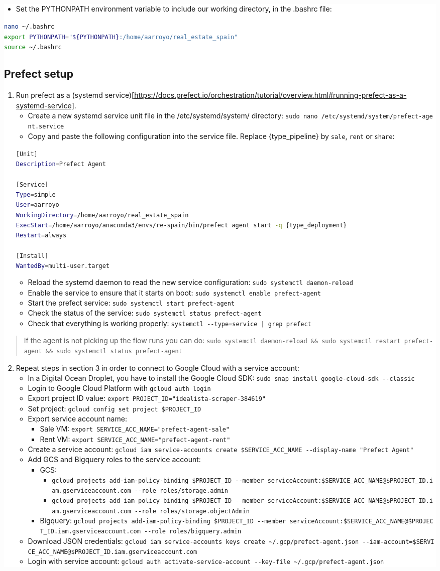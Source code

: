 - Set the PYTHONPATH environment variable to include our working directory, in the .bashrc file:
```bash
nano ~/.bashrc
export PYTHONPATH="${PYTHONPATH}:/home/aarroyo/real_estate_spain"
source ~/.bashrc
```

## Prefect setup
1. Run prefect as a (systemd service)[https://docs.prefect.io/orchestration/tutorial/overview.html#running-prefect-as-a-systemd-service].
    - Create a new systemd service unit file in the /etc/systemd/system/ directory: `sudo nano /etc/systemd/system/prefect-agent.service`
    - Copy and paste the following configuration into the service file. Replace {type_pipeline} by `sale`, `rent` or `share`:
    ```bash
    [Unit]
    Description=Prefect Agent

    [Service]
    Type=simple
    User=aarroyo
    WorkingDirectory=/home/aarroyo/real_estate_spain
    ExecStart=/home/aarroyo/anaconda3/envs/re-spain/bin/prefect agent start -q {type_deployment}
    Restart=always

    [Install]
    WantedBy=multi-user.target
    ```
    - Reload the systemd daemon to read the new service configuration: `sudo systemctl daemon-reload`
    - Enable the service to ensure that it starts on boot: `sudo systemctl enable prefect-agent`
    - Start the prefect service: `sudo systemctl start prefect-agent`
    - Check the status of the service: `sudo systemctl status prefect-agent`
    - Check that everything is working properly: `systemctl --type=service | grep prefect`

> If the agent is not picking up the flow runs you can do: `sudo systemctl daemon-reload && sudo systemctl restart prefect-agent && sudo systemctl status prefect-agent`

2. Repeat steps in section 3 in order to connect to Google Cloud with a service account:
    - In a Digital Ocean Droplet, you have to install the Google Cloud SDK: `sudo snap install google-cloud-sdk --classic`
    - Login to Google Cloud Platform with `gcloud auth login`
    - Export project ID value: `export PROJECT_ID="idealista-scraper-384619"`
    - Set project: `gcloud config set project $PROJECT_ID`
    - Export service account name: 
        - Sale VM: `export SERVICE_ACC_NAME="prefect-agent-sale"`
        - Rent VM: `export SERVICE_ACC_NAME="prefect-agent-rent"`
    - Create a service account: `gcloud iam service-accounts create $SERVICE_ACC_NAME --display-name "Prefect Agent"`
    - Add GCS and Bigquery roles to the service account:
        - GCS: 
            - `gcloud projects add-iam-policy-binding $PROJECT_ID --member serviceAccount:$SERVICE_ACC_NAME@$PROJECT_ID.iam.gserviceaccount.com --role roles/storage.admin`
            - `gcloud projects add-iam-policy-binding $PROJECT_ID --member serviceAccount:$SERVICE_ACC_NAME@$PROJECT_ID.iam.gserviceaccount.com --role roles/storage.objectAdmin`
        - Bigquery: `gcloud projects add-iam-policy-binding $PROJECT_ID --member serviceAccount:$SERVICE_ACC_NAME@$PROJECT_ID.iam.gserviceaccount.com --role roles/bigquery.admin`
    - Download JSON credentials: `gcloud iam service-accounts keys create ~/.gcp/prefect-agent.json --iam-account=$SERVICE_ACC_NAME@$PROJECT_ID.iam.gserviceaccount.com`
    - Login with service account: `gcloud auth activate-service-account --key-file ~/.gcp/prefect-agent.json`
